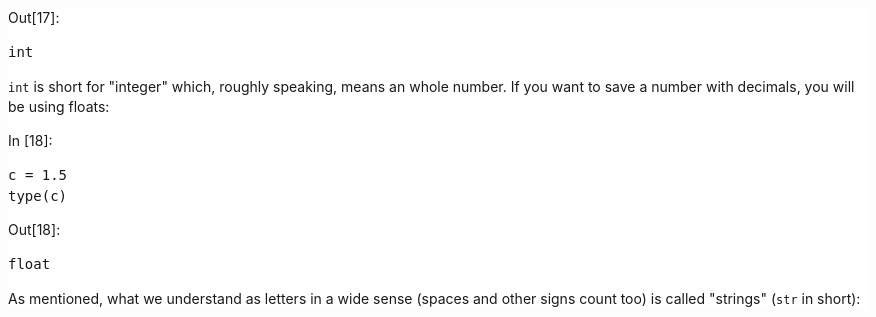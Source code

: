 
<div class="output_area"><div class="prompt output_prompt">Out[17]:</div>


<div class="output_text output_subarea output_execute_result">
<pre>int</pre>
</div>

</div>

</div>
</div>

</div>
<div class="cell border-box-sizing text_cell rendered">
<div class="prompt input_prompt">
</div>
<div class="inner_cell">
<div class="text_cell_render border-box-sizing rendered_html">
<p><code>int</code> is short for "integer" which, roughly speaking, means an whole number. If you want to save a number with decimals, you will be using floats:</p>

</div>
</div>
</div>
<div class="cell border-box-sizing code_cell rendered">
<div class="input">
<div class="prompt input_prompt">In&nbsp;[18]:</div>
<div class="inner_cell">
    <div class="input_area">
<div class=" highlight hl-ipython2"><pre><span></span><span class="n">c</span> <span class="o">=</span> <span class="mf">1.5</span>
<span class="nb">type</span><span class="p">(</span><span class="n">c</span><span class="p">)</span>
</pre></div>

</div>
</div>
</div>

<div class="output_wrapper">
<div class="output">


<div class="output_area"><div class="prompt output_prompt">Out[18]:</div>


<div class="output_text output_subarea output_execute_result">
<pre>float</pre>
</div>

</div>

</div>
</div>

</div>
<div class="cell border-box-sizing text_cell rendered">
<div class="prompt input_prompt">
</div>
<div class="inner_cell">
<div class="text_cell_render border-box-sizing rendered_html">
<p>As mentioned, what we understand as letters in a wide sense (spaces and other signs count too) is called "strings" (<code>str</code> in short):</p>
